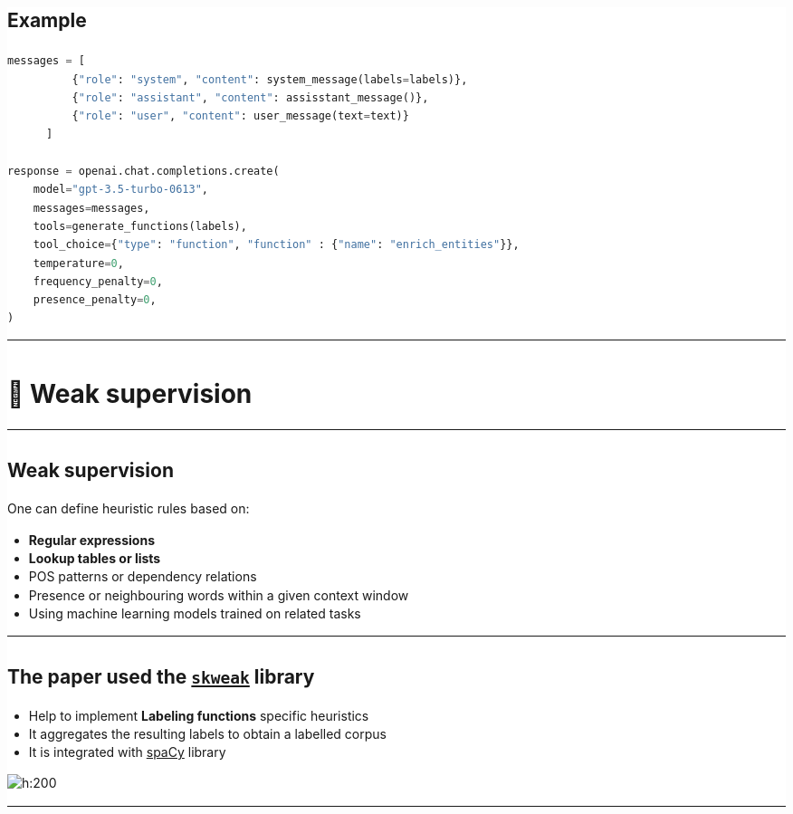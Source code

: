
## Example

```python
messages = [
          {"role": "system", "content": system_message(labels=labels)},
          {"role": "assistant", "content": assisstant_message()},
          {"role": "user", "content": user_message(text=text)}
      ]

response = openai.chat.completions.create(
    model="gpt-3.5-turbo-0613",
    messages=messages,
    tools=generate_functions(labels),
    tool_choice={"type": "function", "function" : {"name": "enrich_entities"}},
    temperature=0,
    frequency_penalty=0,
    presence_penalty=0,
)
```
---

# :memo: Weak supervision

---

## Weak supervision

One can define heuristic rules based on:
- **Regular expressions**
- **Lookup tables or lists**
- POS patterns or dependency relations
- Presence or neighbouring words within a given context window
- Using machine learning models trained on related tasks

---


## The paper used the [`skweak`](https://github.com/NorskRegnesentral/skweak) library

- Help to implement **Labeling functions** specific heuristics
- It aggregates the resulting labels to obtain a labelled corpus
- It is integrated with [spaCy](https://spacy.io/) library

![h:200](img/skweak-logo.jpg)

---

